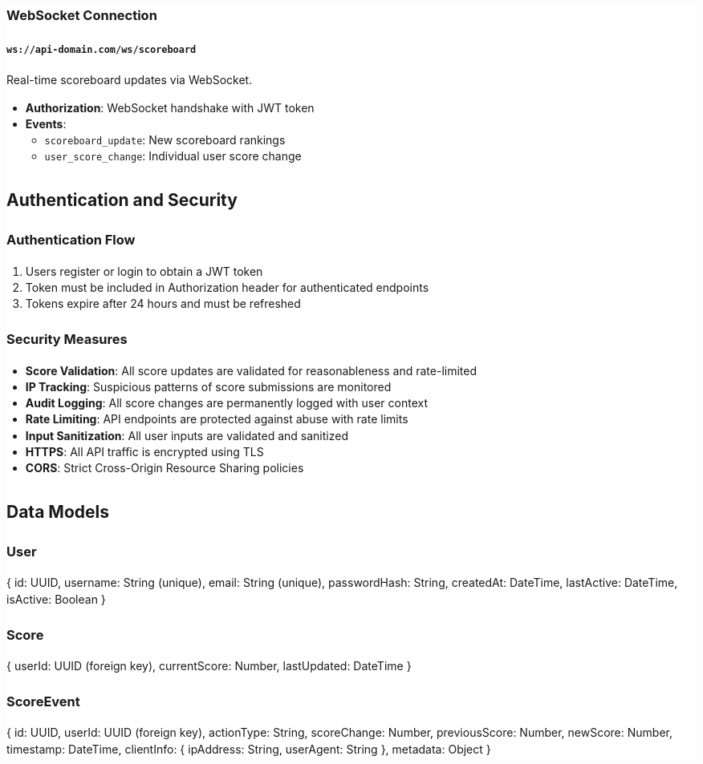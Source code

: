 ### WebSocket Connection

#### `ws://api-domain.com/ws/scoreboard`
Real-time scoreboard updates via WebSocket.
- **Authorization**: WebSocket handshake with JWT token
- **Events**:
    - `scoreboard_update`: New scoreboard rankings
    - `user_score_change`: Individual user score change

## Authentication and Security

### Authentication Flow
1. Users register or login to obtain a JWT token
2. Token must be included in Authorization header for authenticated endpoints
3. Tokens expire after 24 hours and must be refreshed

### Security Measures
- **Score Validation**: All score updates are validated for reasonableness and rate-limited
- **IP Tracking**: Suspicious patterns of score submissions are monitored
- **Audit Logging**: All score changes are permanently logged with user context
- **Rate Limiting**: API endpoints are protected against abuse with rate limits
- **Input Sanitization**: All user inputs are validated and sanitized
- **HTTPS**: All API traffic is encrypted using TLS
- **CORS**: Strict Cross-Origin Resource Sharing policies

## Data Models

### User
{
id: UUID,
username: String (unique),
email: String (unique),
passwordHash: String,
createdAt: DateTime,
lastActive: DateTime,
isActive: Boolean
}

### Score
{
userId: UUID (foreign key),
currentScore: Number,
lastUpdated: DateTime
}

### ScoreEvent
{
id: UUID,
userId: UUID (foreign key),
actionType: String,
scoreChange: Number,
previousScore: Number,
newScore: Number,
timestamp: DateTime,
clientInfo: {
ipAddress: String,
userAgent: String
},
metadata: Object
}
